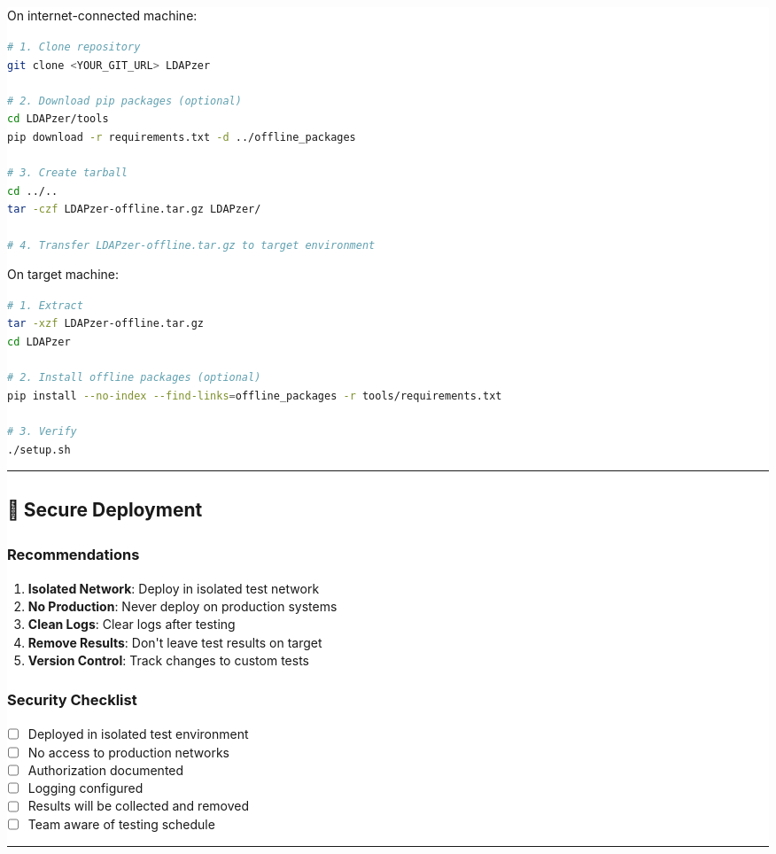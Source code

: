 On internet-connected machine:

```bash
# 1. Clone repository
git clone <YOUR_GIT_URL> LDAPzer

# 2. Download pip packages (optional)
cd LDAPzer/tools
pip download -r requirements.txt -d ../offline_packages

# 3. Create tarball
cd ../..
tar -czf LDAPzer-offline.tar.gz LDAPzer/

# 4. Transfer LDAPzer-offline.tar.gz to target environment
```

On target machine:

```bash
# 1. Extract
tar -xzf LDAPzer-offline.tar.gz
cd LDAPzer

# 2. Install offline packages (optional)
pip install --no-index --find-links=offline_packages -r tools/requirements.txt

# 3. Verify
./setup.sh
```

---

## 🔐 Secure Deployment

### Recommendations

1. **Isolated Network**: Deploy in isolated test network
2. **No Production**: Never deploy on production systems
3. **Clean Logs**: Clear logs after testing
4. **Remove Results**: Don't leave test results on target
5. **Version Control**: Track changes to custom tests

### Security Checklist

- [ ] Deployed in isolated test environment
- [ ] No access to production networks
- [ ] Authorization documented
- [ ] Logging configured
- [ ] Results will be collected and removed
- [ ] Team aware of testing schedule

---

